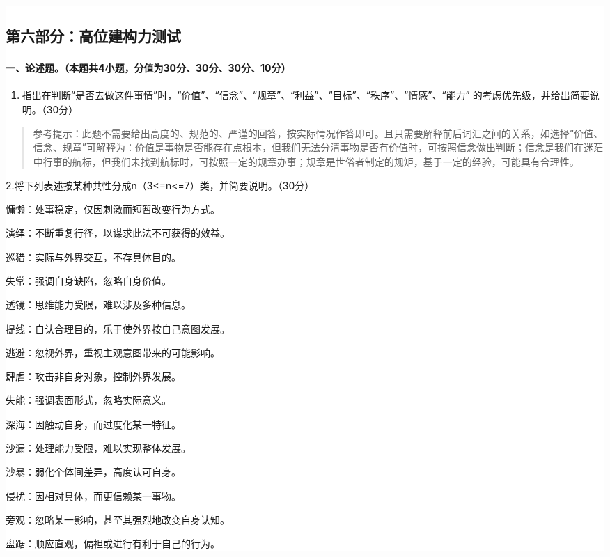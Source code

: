 





---







## 第六部分：高位建构力测试

#### 一、论述题。（本题共4小题，分值为30分、30分、30分、10分）



1. 指出在判断“是否去做这件事情”时，“价值”、“信念”、“规章”、“利益”、“目标”、“秩序”、“情感”、“能力” 的考虑优先级，并给出简要说明。（30分）



>参考提示：此题不需要给出高度的、规范的、严谨的回答，按实际情况作答即可。且只需要解释前后词汇之间的关系，如选择“价值、信念、规章”可解释为：价值是事物是否能存在点根本，但我们无法分清事物是否有价值时，可按照信念做出判断；信念是我们在迷茫中行事的航标，但我们未找到航标时，可按照一定的规章办事；规章是世俗者制定的规矩，基于一定的经验，可能具有合理性。











2.将下列表述按某种共性分成n（3<=n<=7）类，并简要说明。（30分）



慵懒：处事稳定，仅因刺激而短暂改变行为方式。

演绎：不断重复行径，以谋求此法不可获得的效益。

巡猎：实际与外界交互，不存具体目的。

失常：强调自身缺陷，忽略自身价值。

透镜：思维能力受限，难以涉及多种信息。

提线：自认合理目的，乐于使外界按自己意图发展。

逃避：忽视外界，重视主观意图带来的可能影响。

肆虐：攻击非自身对象，控制外界发展。

失能：强调表面形式，忽略实际意义。

深海：因触动自身，而过度化某一特征。

沙漏：处理能力受限，难以实现整体发展。

沙暴：弱化个体间差异，高度认可自身。

侵扰：因相对具体，而更信赖某一事物。

旁观：忽略某一影响，甚至其强烈地改变自身认知。

盘踞：顺应直观，偏袒或进行有利于自己的行为。
